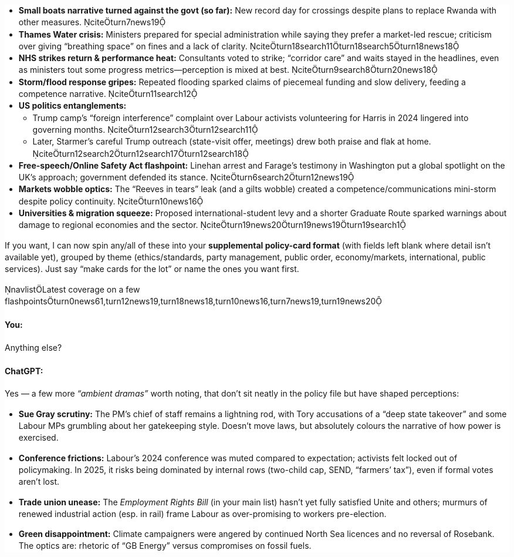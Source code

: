 - **Small boats narrative turned against the govt (so far):** New record day for crossings despite plans to replace Rwanda with other measures. citeturn7news19
- **Thames Water crisis:** Ministers prepared for special administration while saying they prefer a market-led rescue; criticism over giving “breathing space” on fines and a lack of clarity. citeturn18search11turn18search5turn18news18
- **NHS strikes return & performance heat:** Consultants voted to strike; “corridor care” and waits stayed in the headlines, even as ministers tout some progress metrics—perception is mixed at best. citeturn9search8turn20news18
- **Storm/flood response gripes:** Repeated flooding sparked claims of piecemeal funding and slow delivery, feeding a competence narrative. citeturn11search12
- **US politics entanglements:**
  - Trump camp’s “foreign interference” complaint over Labour activists volunteering for Harris in 2024 lingered into governing months. citeturn12search3turn12search11
  - Later, Starmer’s careful Trump outreach (state-visit offer, meetings) drew both praise and flak at home. citeturn12search2turn12search17turn12search18
- **Free-speech/Online Safety Act flashpoint:** Linehan arrest and Farage’s testimony in Washington put a global spotlight on the UK’s approach; government defended its stance. citeturn6search2turn12news19
- **Markets wobble optics:** The “Reeves in tears” leak (and a gilts wobble) created a competence/communications mini-storm despite policy continuity. citeturn10news16
- **Universities & migration squeeze:** Proposed international-student levy and a shorter Graduate Route sparked warnings about damage to regional economies and the sector. citeturn19news20turn19news19turn19search1

If you want, I can now spin any/all of these into your **supplemental policy-card format** (with fields left blank where detail isn’t available yet), grouped by theme (ethics/standards, party management, public order, economy/markets, international, public services). Just say “make cards for the lot” or name the ones you want first.

navlistLatest coverage on a few flashpointsturn0news61,turn12news19,turn18news18,turn10news16,turn7news19,turn19news20


#### You:
Anything else?

#### ChatGPT:
Yes — a few more *“ambient dramas”* worth noting, that don’t sit neatly in the policy file but have shaped perceptions:

- **Sue Gray scrutiny:** The PM’s chief of staff remains a lightning rod, with Tory accusations of a “deep state takeover” and some Labour MPs grumbling about her gatekeeping style. Doesn’t move laws, but absolutely colours the narrative of how power is exercised.

- **Conference frictions:** Labour’s 2024 conference was muted compared to expectation; activists felt locked out of policymaking. In 2025, it risks being dominated by internal rows (two-child cap, SEND, “farmers’ tax”), even if formal votes aren’t lost.

- **Trade union unease:** The *Employment Rights Bill* (in your main list) hasn’t yet fully satisfied Unite and others; murmurs of renewed industrial action (esp. in rail) frame Labour as over-promising to workers pre-election.

- **Green disappointment:** Climate campaigners were angered by continued North Sea licences and no reversal of Rosebank. The optics are: rhetoric of “GB Energy” versus compromises on fossil fuels.
